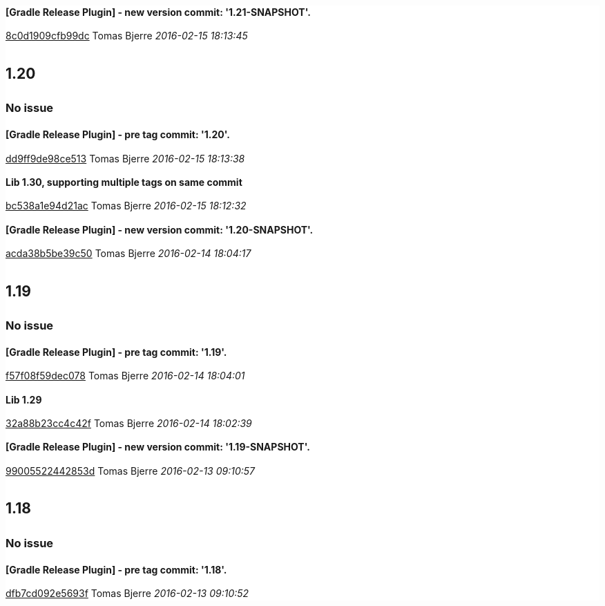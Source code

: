 **[Gradle Release Plugin] - new version commit:  '1.21-SNAPSHOT'.**


[8c0d1909cfb99dc](https://github.com/tomasbjerre/git-changelog-gradle-plugin/commit/8c0d1909cfb99dc) Tomas Bjerre *2016-02-15 18:13:45*


## 1.20
### No issue

**[Gradle Release Plugin] - pre tag commit:  '1.20'.**


[dd9ff9de98ce513](https://github.com/tomasbjerre/git-changelog-gradle-plugin/commit/dd9ff9de98ce513) Tomas Bjerre *2016-02-15 18:13:38*

**Lib 1.30, supporting multiple tags on same commit**


[bc538a1e94d21ac](https://github.com/tomasbjerre/git-changelog-gradle-plugin/commit/bc538a1e94d21ac) Tomas Bjerre *2016-02-15 18:12:32*

**[Gradle Release Plugin] - new version commit:  '1.20-SNAPSHOT'.**


[acda38b5be39c50](https://github.com/tomasbjerre/git-changelog-gradle-plugin/commit/acda38b5be39c50) Tomas Bjerre *2016-02-14 18:04:17*


## 1.19
### No issue

**[Gradle Release Plugin] - pre tag commit:  '1.19'.**


[f57f08f59dec078](https://github.com/tomasbjerre/git-changelog-gradle-plugin/commit/f57f08f59dec078) Tomas Bjerre *2016-02-14 18:04:01*

**Lib 1.29**


[32a88b23cc4c42f](https://github.com/tomasbjerre/git-changelog-gradle-plugin/commit/32a88b23cc4c42f) Tomas Bjerre *2016-02-14 18:02:39*

**[Gradle Release Plugin] - new version commit:  '1.19-SNAPSHOT'.**


[99005522442853d](https://github.com/tomasbjerre/git-changelog-gradle-plugin/commit/99005522442853d) Tomas Bjerre *2016-02-13 09:10:57*


## 1.18
### No issue

**[Gradle Release Plugin] - pre tag commit:  '1.18'.**


[dfb7cd092e5693f](https://github.com/tomasbjerre/git-changelog-gradle-plugin/commit/dfb7cd092e5693f) Tomas Bjerre *2016-02-13 09:10:52*

